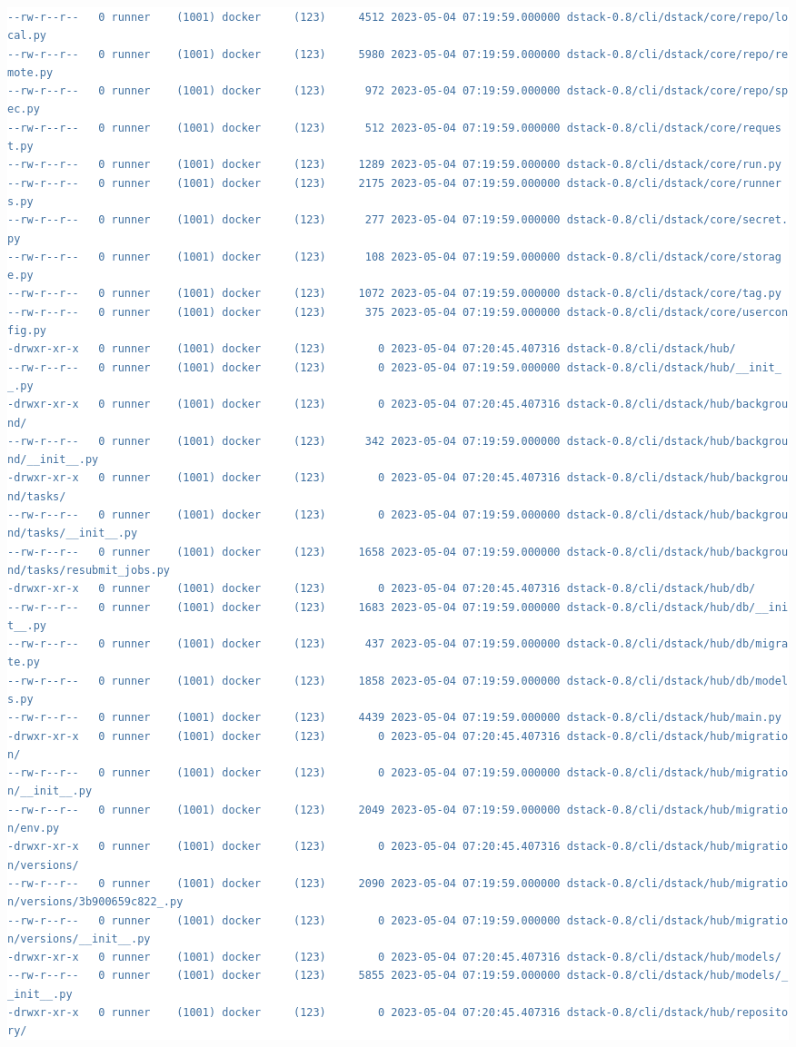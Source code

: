 ```diff
--rw-r--r--   0 runner    (1001) docker     (123)     4512 2023-05-04 07:19:59.000000 dstack-0.8/cli/dstack/core/repo/local.py
--rw-r--r--   0 runner    (1001) docker     (123)     5980 2023-05-04 07:19:59.000000 dstack-0.8/cli/dstack/core/repo/remote.py
--rw-r--r--   0 runner    (1001) docker     (123)      972 2023-05-04 07:19:59.000000 dstack-0.8/cli/dstack/core/repo/spec.py
--rw-r--r--   0 runner    (1001) docker     (123)      512 2023-05-04 07:19:59.000000 dstack-0.8/cli/dstack/core/request.py
--rw-r--r--   0 runner    (1001) docker     (123)     1289 2023-05-04 07:19:59.000000 dstack-0.8/cli/dstack/core/run.py
--rw-r--r--   0 runner    (1001) docker     (123)     2175 2023-05-04 07:19:59.000000 dstack-0.8/cli/dstack/core/runners.py
--rw-r--r--   0 runner    (1001) docker     (123)      277 2023-05-04 07:19:59.000000 dstack-0.8/cli/dstack/core/secret.py
--rw-r--r--   0 runner    (1001) docker     (123)      108 2023-05-04 07:19:59.000000 dstack-0.8/cli/dstack/core/storage.py
--rw-r--r--   0 runner    (1001) docker     (123)     1072 2023-05-04 07:19:59.000000 dstack-0.8/cli/dstack/core/tag.py
--rw-r--r--   0 runner    (1001) docker     (123)      375 2023-05-04 07:19:59.000000 dstack-0.8/cli/dstack/core/userconfig.py
-drwxr-xr-x   0 runner    (1001) docker     (123)        0 2023-05-04 07:20:45.407316 dstack-0.8/cli/dstack/hub/
--rw-r--r--   0 runner    (1001) docker     (123)        0 2023-05-04 07:19:59.000000 dstack-0.8/cli/dstack/hub/__init__.py
-drwxr-xr-x   0 runner    (1001) docker     (123)        0 2023-05-04 07:20:45.407316 dstack-0.8/cli/dstack/hub/background/
--rw-r--r--   0 runner    (1001) docker     (123)      342 2023-05-04 07:19:59.000000 dstack-0.8/cli/dstack/hub/background/__init__.py
-drwxr-xr-x   0 runner    (1001) docker     (123)        0 2023-05-04 07:20:45.407316 dstack-0.8/cli/dstack/hub/background/tasks/
--rw-r--r--   0 runner    (1001) docker     (123)        0 2023-05-04 07:19:59.000000 dstack-0.8/cli/dstack/hub/background/tasks/__init__.py
--rw-r--r--   0 runner    (1001) docker     (123)     1658 2023-05-04 07:19:59.000000 dstack-0.8/cli/dstack/hub/background/tasks/resubmit_jobs.py
-drwxr-xr-x   0 runner    (1001) docker     (123)        0 2023-05-04 07:20:45.407316 dstack-0.8/cli/dstack/hub/db/
--rw-r--r--   0 runner    (1001) docker     (123)     1683 2023-05-04 07:19:59.000000 dstack-0.8/cli/dstack/hub/db/__init__.py
--rw-r--r--   0 runner    (1001) docker     (123)      437 2023-05-04 07:19:59.000000 dstack-0.8/cli/dstack/hub/db/migrate.py
--rw-r--r--   0 runner    (1001) docker     (123)     1858 2023-05-04 07:19:59.000000 dstack-0.8/cli/dstack/hub/db/models.py
--rw-r--r--   0 runner    (1001) docker     (123)     4439 2023-05-04 07:19:59.000000 dstack-0.8/cli/dstack/hub/main.py
-drwxr-xr-x   0 runner    (1001) docker     (123)        0 2023-05-04 07:20:45.407316 dstack-0.8/cli/dstack/hub/migration/
--rw-r--r--   0 runner    (1001) docker     (123)        0 2023-05-04 07:19:59.000000 dstack-0.8/cli/dstack/hub/migration/__init__.py
--rw-r--r--   0 runner    (1001) docker     (123)     2049 2023-05-04 07:19:59.000000 dstack-0.8/cli/dstack/hub/migration/env.py
-drwxr-xr-x   0 runner    (1001) docker     (123)        0 2023-05-04 07:20:45.407316 dstack-0.8/cli/dstack/hub/migration/versions/
--rw-r--r--   0 runner    (1001) docker     (123)     2090 2023-05-04 07:19:59.000000 dstack-0.8/cli/dstack/hub/migration/versions/3b900659c822_.py
--rw-r--r--   0 runner    (1001) docker     (123)        0 2023-05-04 07:19:59.000000 dstack-0.8/cli/dstack/hub/migration/versions/__init__.py
-drwxr-xr-x   0 runner    (1001) docker     (123)        0 2023-05-04 07:20:45.407316 dstack-0.8/cli/dstack/hub/models/
--rw-r--r--   0 runner    (1001) docker     (123)     5855 2023-05-04 07:19:59.000000 dstack-0.8/cli/dstack/hub/models/__init__.py
-drwxr-xr-x   0 runner    (1001) docker     (123)        0 2023-05-04 07:20:45.407316 dstack-0.8/cli/dstack/hub/repository/
```
